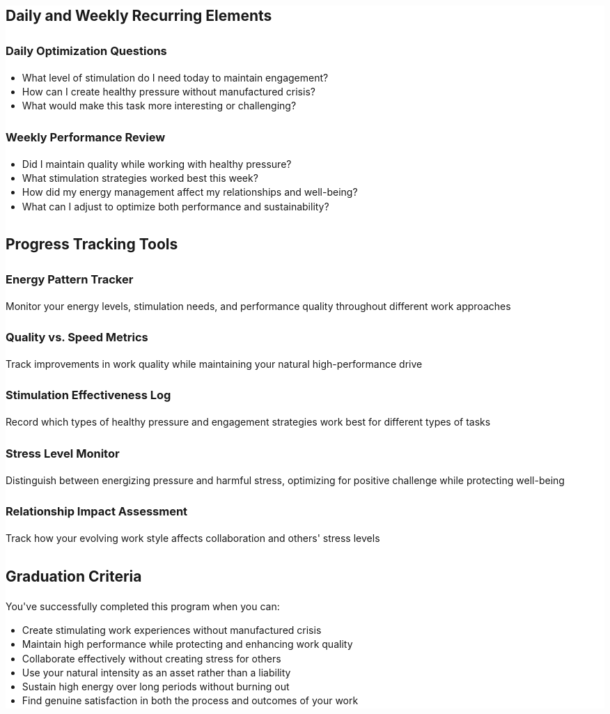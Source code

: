 ## Daily and Weekly Recurring Elements

### Daily Optimization Questions
- What level of stimulation do I need today to maintain engagement?
- How can I create healthy pressure without manufactured crisis?
- What would make this task more interesting or challenging?

### Weekly Performance Review
- Did I maintain quality while working with healthy pressure?
- What stimulation strategies worked best this week?
- How did my energy management affect my relationships and well-being?
- What can I adjust to optimize both performance and sustainability?

## Progress Tracking Tools

### Energy Pattern Tracker
Monitor your energy levels, stimulation needs, and performance quality throughout different work approaches

### Quality vs. Speed Metrics
Track improvements in work quality while maintaining your natural high-performance drive

### Stimulation Effectiveness Log
Record which types of healthy pressure and engagement strategies work best for different types of tasks

### Stress Level Monitor
Distinguish between energizing pressure and harmful stress, optimizing for positive challenge while protecting well-being

### Relationship Impact Assessment
Track how your evolving work style affects collaboration and others' stress levels

## Graduation Criteria

You've successfully completed this program when you can:
- Create stimulating work experiences without manufactured crisis
- Maintain high performance while protecting and enhancing work quality  
- Collaborate effectively without creating stress for others
- Use your natural intensity as an asset rather than a liability
- Sustain high energy over long periods without burning out
- Find genuine satisfaction in both the process and outcomes of your work